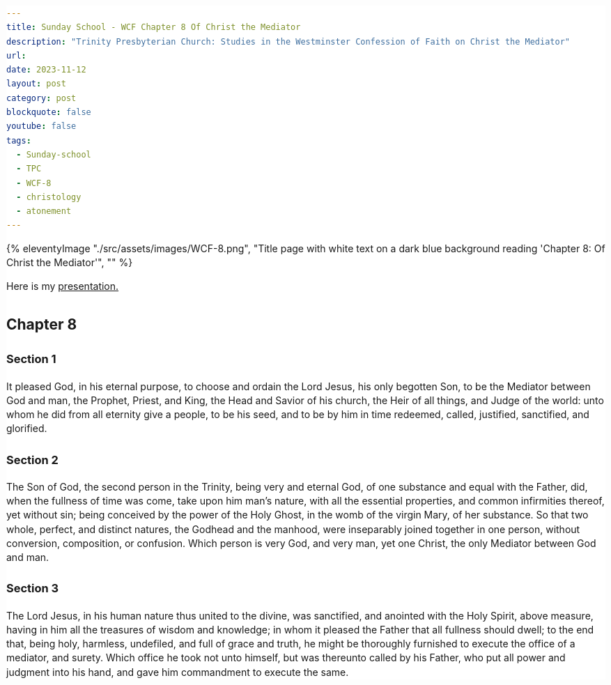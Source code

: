 ```yaml
---
title: Sunday School - WCF Chapter 8 Of Christ the Mediator
description: "Trinity Presbyterian Church: Studies in the Westminster Confession of Faith on Christ the Mediator"
url: 
date: 2023-11-12
layout: post
category: post
blockquote: false
youtube: false
tags:
  - Sunday-school
  - TPC
  - WCF-8
  - christology
  - atonement
---
```


{% eleventyImage "./src/assets/images/WCF-8.png", "Title page with white text on a dark blue background reading 'Chapter 8: Of Christ the Mediator'", "" %}

Here is my [presentation.](https://www.dropbox.com/scl/fi/7i586keyn407ew6yx0lk9/SS-2023-11-12-WCF-8.pdf?rlkey=ap4jpmltdt6ofpu6bzbus0kxo&dl=0)

## Chapter 8

### Section 1

It pleased God, in his eternal purpose, to choose and ordain the Lord Jesus, his only begotten Son, to be the Mediator between God and man, the Prophet, Priest, and King, the Head and Savior of his church, the Heir of all things, and Judge of the world: unto whom he did from all eternity give a people, to be his seed, and to be by him in time redeemed, called, justified, sanctified, and glorified.

### Section 2

The Son of God, the second person in the Trinity, being very and eternal God, of one substance and equal with the Father, did, when the fullness of time was come, take upon him man’s nature, with all the essential properties, and common infirmities thereof, yet without sin; being conceived by the power of the Holy Ghost, in the womb of the virgin Mary, of her substance. So that two whole, perfect, and distinct natures, the Godhead and the manhood, were inseparably joined together in one person, without conversion, composition, or confusion. Which person is very God, and very man, yet one Christ, the only Mediator between God and man.

### Section 3

The Lord Jesus, in his human nature thus united to the divine, was sanctified, and anointed with the Holy Spirit, above measure, having in him all the treasures of wisdom and knowledge; in whom it pleased the Father that all fullness should dwell; to the end that, being holy, harmless, undefiled, and full of grace and truth, he might be thoroughly furnished to execute the office of a mediator, and surety. Which office he took not unto himself, but was thereunto called by his Father, who put all power and judgment into his hand, and gave him commandment to execute the same.
